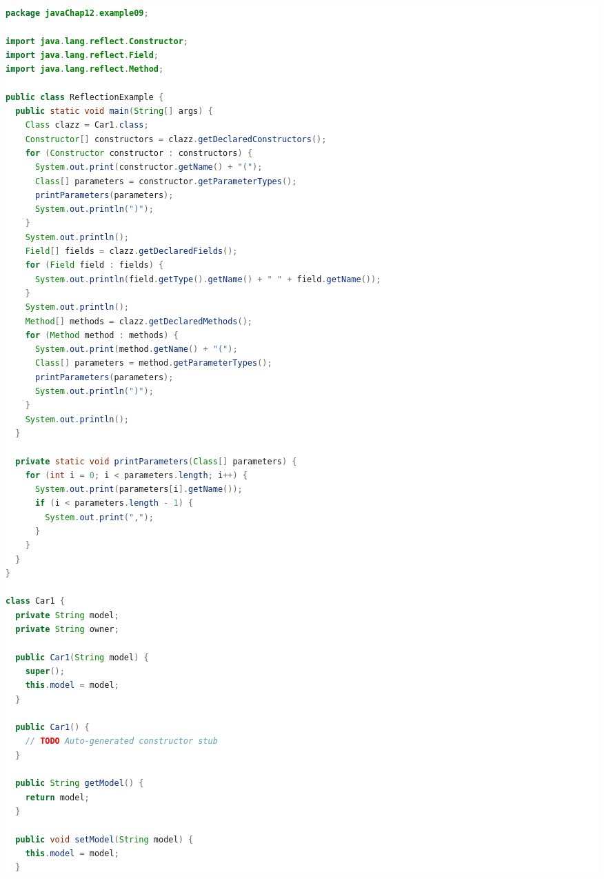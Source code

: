  ```java
  package javaChap12.example09;

  import java.lang.reflect.Constructor;
  import java.lang.reflect.Field;
  import java.lang.reflect.Method;

  public class ReflectionExample {
    public static void main(String[] args) {
      Class clazz = Car1.class;
      Constructor[] constructors = clazz.getDeclaredConstructors();
      for (Constructor constructor : constructors) {
        System.out.print(constructor.getName() + "(");
        Class[] parameters = constructor.getParameterTypes();
        printParameters(parameters);
        System.out.println(")");
      }
      System.out.println();
      Field[] fields = clazz.getDeclaredFields();
      for (Field field : fields) {
        System.out.println(field.getType().getName() + " " + field.getName());
      }
      System.out.println();
      Method[] methods = clazz.getDeclaredMethods();
      for (Method method : methods) {
        System.out.print(method.getName() + "(");
        Class[] parameters = method.getParameterTypes();
        printParameters(parameters);
        System.out.println(")");
      }
      System.out.println();
    }

    private static void printParameters(Class[] parameters) {
      for (int i = 0; i < parameters.length; i++) {
        System.out.print(parameters[i].getName());
        if (i < parameters.length - 1) {
          System.out.print(",");
        }
      }
    }
  }

  class Car1 {
    private String model;
    private String owner;

    public Car1(String model) {
      super();
      this.model = model;
    }

    public Car1() {
      // TODO Auto-generated constructor stub
    }

    public String getModel() {
      return model;
    }

    public void setModel(String model) {
      this.model = model;
    }

  ```